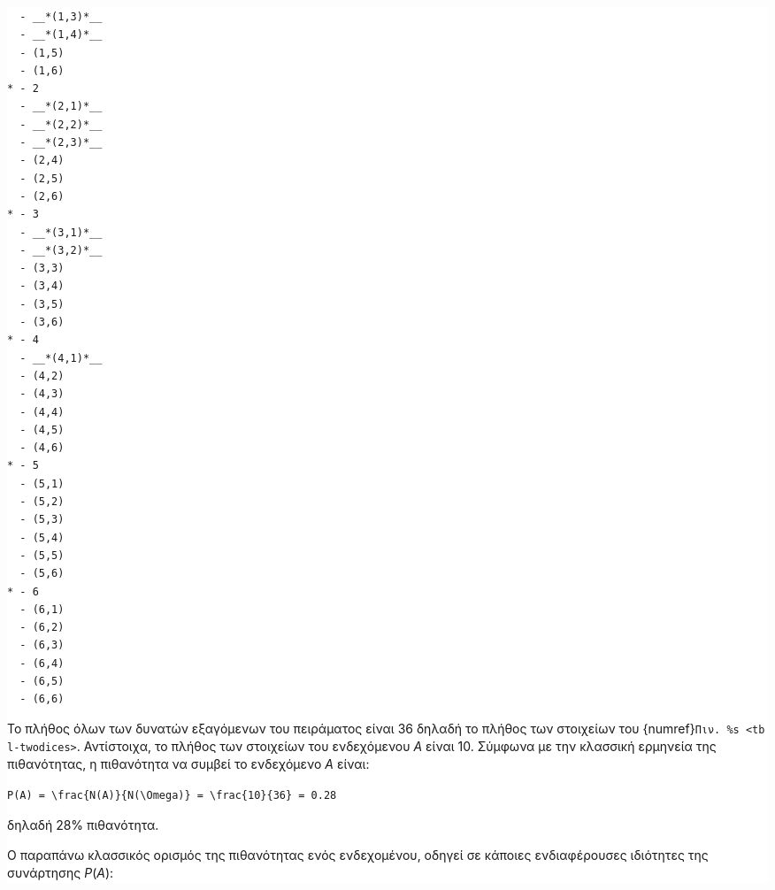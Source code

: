 ```{list-table} "Όλες οι δυνατές ενδείξεις της ρίψης δύο ζαριών (ο δειγματικός χώρος $\Omega$ του πειράματος)"
  - __*(1,3)*__
  - __*(1,4)*__
  - (1,5)
  - (1,6)
* - 2
  - __*(2,1)*__
  - __*(2,2)*__
  - __*(2,3)*__
  - (2,4)
  - (2,5)
  - (2,6)
* - 3
  - __*(3,1)*__
  - __*(3,2)*__
  - (3,3)
  - (3,4)
  - (3,5)
  - (3,6)
* - 4
  - __*(4,1)*__
  - (4,2)
  - (4,3)
  - (4,4)
  - (4,5)
  - (4,6)
* - 5
  - (5,1)
  - (5,2)
  - (5,3)
  - (5,4)
  - (5,5)
  - (5,6)
* - 6
  - (6,1)
  - (6,2)
  - (6,3)
  - (6,4)
  - (6,5)
  - (6,6)
```

Το πλήθος όλων των δυνατών εξαγόμενων του πειράματος είναι $36$ δηλαδή το πλήθος των στοιχείων του {numref}`Πιν. %s <tbl-twodices>`.
Αντίστοιχα, το πλήθος των στοιχείων του ενδεχόμενου $Α$ είναι $10$.
Σύμφωνα με την κλασσική ερμηνεία της πιθανότητας, η πιθανότητα να συμβεί το ενδεχόμενο $Α$ είναι:

```{math}
P(A) = \frac{N(A)}{N(\Omega)} = \frac{10}{36} = 0.28
```

δηλαδή $28\%$ πιθανότητα.

Ο παραπάνω κλασσικός ορισμός της πιθανότητας ενός ενδεχομένου, οδηγεί σε κάποιες ενδιαφέρουσες ιδιότητες της συνάρτησης $P(A)$:
